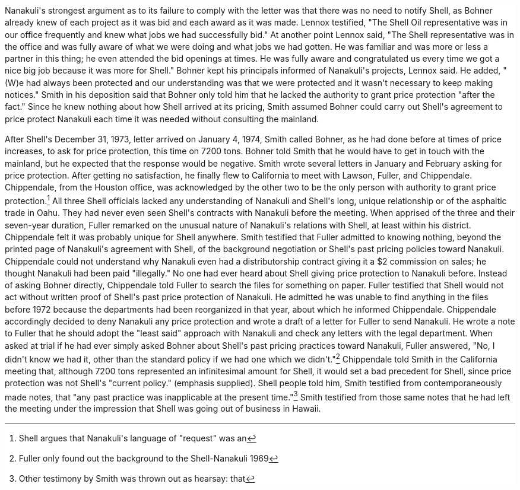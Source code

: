 Nanakuli's strongest argument as to its failure to comply with the letter was
that there was no need to notify Shell, as Bohner already knew of each project
as it was bid and each award as it was made. Lennox testified, "The Shell Oil
representative was in our office frequently and knew what jobs we had
successfully bid." At another point Lennox said, "The Shell representative was
in the office and was fully aware of what we were doing and what jobs we had
gotten. He was familiar and was more or less a partner in this thing; he even
attended the bid openings at times. He was fully aware and congratulated us
every time we got a nice big job because it was more for Shell." Bohner kept his
principals informed of Nanakuli's projects, Lennox said. He added, "(W)e had
always been protected and our understanding was that we were protected and it
wasn't necessary to keep making notices." Smith in his deposition said that
Bohner only told him that he lacked the authority to grant price protection
"after the fact." Since he knew nothing about how Shell arrived at its pricing,
Smith assumed Bohner could carry out Shell's agreement to price protect Nanakuli
each time it was needed without consulting the mainland.

After Shell's December 31, 1973, letter arrived on January 4, 1974, Smith called
Bohner, as he had done before at times of price increases, to ask for price
protection, this time on 7200 tons. Bohner told Smith that he would have to get
in touch with the mainland, but he expected that the response would be negative.
Smith wrote several letters in January and February asking for price protection.
After getting no satisfaction, he finally flew to California to meet with
Lawson, Fuller, and Chippendale. Chippendale, from the Houston office, was
acknowledged by the other two to be the only person with authority to grant
price protection.[^chippendale] All three Shell officials lacked any
understanding of Nanakuli and Shell's long, unique relationship or of the
asphaltic trade in Oahu. They had never even seen Shell's contracts with
Nanakuli before the meeting. When apprised of the three and their seven-year
duration, Fuller remarked on the unusual nature of Nanakuli's relations with
Shell, at least within his district. Chippendale felt it was probably unique for
Shell anywhere. Smith testified that Fuller admitted to knowing nothing, beyond
the printed page of Nanakuli's agreement with Shell, of the background
negotiation or Shell's past pricing policies toward Nanakuli. Chippendale could
not understand why Nanakuli even had a distributorship contract giving it a $2
commission on sales; he thought Nanakuli had been paid "illegally." No one had
ever heard about Shell giving price protection to Nanakuli before. Instead of
asking Bohner directly, Chippendale told Fuller to search the files for
something on paper. Fuller testified that Shell would not act without written
proof of Shell's past price protection of Nanakuli. He admitted he was unable to
find anything in the files before 1972 because the departments had been
reorganized in that year, about which he informed Chippendale. Chippendale
accordingly decided to deny Nanakuli any price protection and wrote a draft of a
letter for Fuller to send Nanakuli. He wrote a note to Fuller that he should
adopt the "least said" approach with Nanakuli and check any letters with the
legal department. When asked at trial if he had ever simply asked Bohner about
Shell's past pricing practices toward Nanakuli, Fuller answered, "No, I didn't
know we had it, other than the standard policy if we had one which we
didn't."[^fuller] Chippendale told Smith in the California meeting that,
although 7200 tons represented an infinitesimal amount for Shell, it would set a
bad precedent for Shell, since price protection was not Shell's "current
policy." (emphasis supplied). Shell people told him, Smith testified from
contemporaneously made notes, that "any past practice was inapplicable at the
present time."[^contemporaneously] Smith testified from those same notes that he
had left the meeting under the impression that Shell was going out of business
in Hawaii.


[^nickname]: State contract law will often be discussed based on the Restatement
[^meanings]: _Black's Law Dictionary_ 33-34 (3rd Pocket ed. 2006) ("ambiguity,
[^indefinite]: U.C.C. § 2-204(3) (2002), _available at_
[^material]: U.C.C. § 2-204(3) (2002) ("(3) Even though one or more terms are
[^wtfpl]: _Do What the F*ck You Want to Public License (WTFPL)_,
[^agpl]: _Affero General Public License v3_, _available at_
[^service]: For the purposes of this chapter, we will look to the Restatement
[^preempt]: _See_ _Uniform Commercial Code_, Wikipedia,
[^movable]: U.C.C. § 2-105 (2002), _available at_
[^divided]: _See_ Am. Law Inst., _Principles of the Law: Software Contracts_
[^certainty]: _See_ Am. Law Inst., _Principles of the Law: Software Contracts_
[^applyUCC]: _Id._ _citing_ _Sys. Design & Mgmt. Info., Inc. v. Kansas City Post
[^applyRestatement]: _Id._ _citing_ _Pearl Invs., LLC v. Std. I/O, Inc._, 257
[^unsuccessful]: The American Law Institute and the Uniform Law Commission have
[^predominant]: Stacy-Ann Elvy, _Hybrid Transactions and the INTERNET of Things:
[^facts]: _Id._ at 106-107.
[^sale]: _See, e.g._, _SAS Inst., Inc. v. World Programming Ltd._, No.
[^governs]: _See_ textual discussion Sources of Evidence Used in Interpretation
[^parol]: _Black's Law Dictionary_ 522 (3rd Pocket ed. 2006) ("parol-evidence
[^simplified]: Restatement (Second) of Contracts § 213 (1981).
[^integrated]: _Id._ § 209(2) ("An integrated agreement is a writing or writings
[^first]: _Id._ § 210(3) ("Whether an agreement is completely or partially
[^inadmissible]: _Id._ § 215.
[^may]: _Id._ §§ 214-16; _see also_ _Bone v. Refco, Inc._, 774 F.2d 235 (8th
[^supplement]: _See_ _Restatement (Second) of Contracts_ § 213(1) (1981); U.C.C.
[^uccper]: U.C.C. § 2-202 (2002).
[^offeror]: _Contra Proferentem_, Wex Cornell Law School Dictionary,
[^unequal]: _See Black's Law Dictionary_ 143 (3rd Pocket ed. 2006) ("adhesion
[^osilicenses]: Licenses & Standards, Open Source Initiative,
[^osifaq]: _See Which Open Source license is best?_, Open Source Initiative FAQ,
[^wyoming]: _Cent. Stone Co. v. Warning_, 412 S.W.3d 908 (Mo. Ct. App. 2013),
[^payday]: Drafters of leases wherein the effective date and the specified date
[^due]: Tenant's interpretation that no rent was due for 2010 because the
[^err]: While the May 2010 Lease was based on a standardized lease form used by
[^commonsclause]: The Commons Clause, License Condition v1.0,
[^fbpatents]: [https://web.archive.org/web/20170310090807/https://github.com/facebook/react/blob/master/PATENTS](https://web.archive.org/web/20170310090807/https://github.com/facebook/react/blob/master/PATENTS)
[^jsmin]: _See, e.g._, The JSON License,
[^good]: Open source licenses cannot discriminate as to the purposes the
[^reluctant]: The traditional "four corners" principle historically restrained
[^contextual]: Restatement (Second) of Contracts § 203(b) (1981); U.C.C. §
[^lastly]: _See_ Restatement (Second) of Contracts § 203(b) (1981) ("Standard of
[^plainness]: _See_ Restatement (Second) of Contracts § 203(b) (1981)
[^friggychickens]: _Frigaliment Imp. Co. v. B.N.S. Int'l Sales Corp._, 190 F.
[^inspected]: The Court notes the contract provision whereby any disputes are to
[^germanchicken]: These cables were in German; "chicken", "broilers" and, on
[^performancechickens]: U.C.C. § 1-103(a) (2001) ("A 'course of performance' is
[^chickenbalance]: _See_ Restatement (Second) of Contracts § 203(b) (1981)
[^nanakuli]: _Nanakuli Paving & Rock Co. v. Shell Oil Co._, 664 F.2d 772 (9th
[^aloha]: _See_ Brian A. Blum, _Examples and Explanations: Contracts_ 315 n.11
[^hawaii]: _Id._ _citing_ _Cosmopolitan Financial Corp. v. Runnels_, 29 P.2d 390
[^appellee]: Shell removed the suit to United States District Court for the
[^longterm]: The parties agree this act is governed by the Uniform Commercial
[^asphalt]: Although the jury found for Nanakuli on its price protection claim,
[^chew]: Price protection was practiced in the asphaltic paving trade by either
[^product]: Shell's argument would, in effect, eliminate all trade usage
[^prejudicial]: The judge excluded evidence of price protection usage by
[^oahu]: We uphold the court's ruling to admit evidence of trade usage after
[^jury]: In addition, Shell's Bohner volunteered on direct for Shell that Shell
[^raise]: That November letter also announced a "new pricing policy" of Shell,
[^retired]: Lewis had left earlier, his position in New York having been taken
[^judgmentnov]: In fact, the judge did not state his reasons at the time of
[^award]: Shell made a similar announcement in a November 15, 1973, letter but
[^firm]: "We already had a supply contract. Why would we need another supply
[^chippendale]: Shell argues that Nanakuli's language of "request" was an
[^fuller]: Fuller only found out the background to the Shell-Nanakuli 1969
[^contemporaneously]: Other testimony by Smith was thrown out as hearsay: that
[^furtive]: Bohner testified on direct for Shell at the 1978 trial that the two
[^alwaysperformance]: Section 2-208, much like 1-205, provides "(t)he express
[^addterms]: "The agreement of the parties includes that part of their bargain
[^columbia]: As discussed earlier, the District Judge here mistakenly equated
[^mereprojections]: State court cases have interpreted express quantity as mere